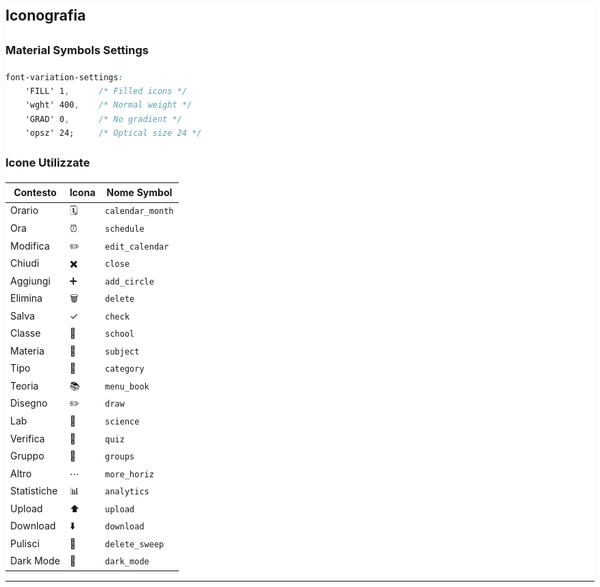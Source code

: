 ## Iconografia

### Material Symbols Settings

```css
font-variation-settings: 
    'FILL' 1,      /* Filled icons */
    'wght' 400,    /* Normal weight */
    'GRAD' 0,      /* No gradient */
    'opsz' 24;     /* Optical size 24 */
```

### Icone Utilizzate

| Contesto | Icona | Nome Symbol |
|----------|-------|-------------|
| Orario | 🗓️ | `calendar_month` |
| Ora | ⏰ | `schedule` |
| Modifica | ✏️ | `edit_calendar` |
| Chiudi | ✖️ | `close` |
| Aggiungi | ➕ | `add_circle` |
| Elimina | 🗑️ | `delete` |
| Salva | ✓ | `check` |
| Classe | 🏫 | `school` |
| Materia | 📄 | `subject` |
| Tipo | 📂 | `category` |
| Teoria | 📚 | `menu_book` |
| Disegno | ✏️ | `draw` |
| Lab | 🔬 | `science` |
| Verifica | 📝 | `quiz` |
| Gruppo | 👥 | `groups` |
| Altro | ⋯ | `more_horiz` |
| Statistiche | 📊 | `analytics` |
| Upload | ⬆️ | `upload` |
| Download | ⬇️ | `download` |
| Pulisci | 🧹 | `delete_sweep` |
| Dark Mode | 🌙 | `dark_mode` |

---